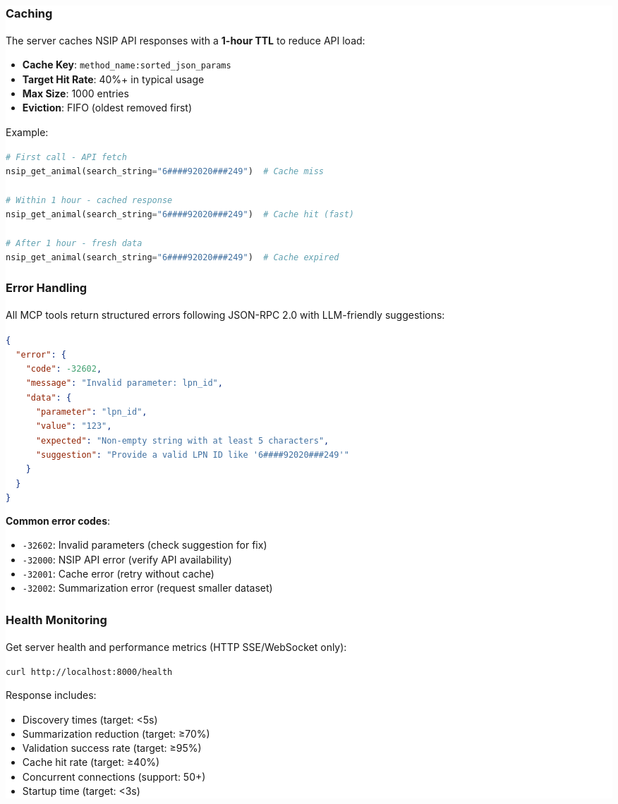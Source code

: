 ### Caching

The server caches NSIP API responses with a **1-hour TTL** to reduce API load:

- **Cache Key**: `method_name:sorted_json_params`
- **Target Hit Rate**: 40%+ in typical usage
- **Max Size**: 1000 entries
- **Eviction**: FIFO (oldest removed first)

Example:
```python
# First call - API fetch
nsip_get_animal(search_string="6####92020###249")  # Cache miss

# Within 1 hour - cached response
nsip_get_animal(search_string="6####92020###249")  # Cache hit (fast)

# After 1 hour - fresh data
nsip_get_animal(search_string="6####92020###249")  # Cache expired
```

### Error Handling

All MCP tools return structured errors following JSON-RPC 2.0 with LLM-friendly suggestions:

```json
{
  "error": {
    "code": -32602,
    "message": "Invalid parameter: lpn_id",
    "data": {
      "parameter": "lpn_id",
      "value": "123",
      "expected": "Non-empty string with at least 5 characters",
      "suggestion": "Provide a valid LPN ID like '6####92020###249'"
    }
  }
}
```

**Common error codes**:
- `-32602`: Invalid parameters (check suggestion for fix)
- `-32000`: NSIP API error (verify API availability)
- `-32001`: Cache error (retry without cache)
- `-32002`: Summarization error (request smaller dataset)

### Health Monitoring

Get server health and performance metrics (HTTP SSE/WebSocket only):

```bash
curl http://localhost:8000/health
```

Response includes:
- Discovery times (target: <5s)
- Summarization reduction (target: ≥70%)
- Validation success rate (target: ≥95%)
- Cache hit rate (target: ≥40%)
- Concurrent connections (support: 50+)
- Startup time (target: <3s)
